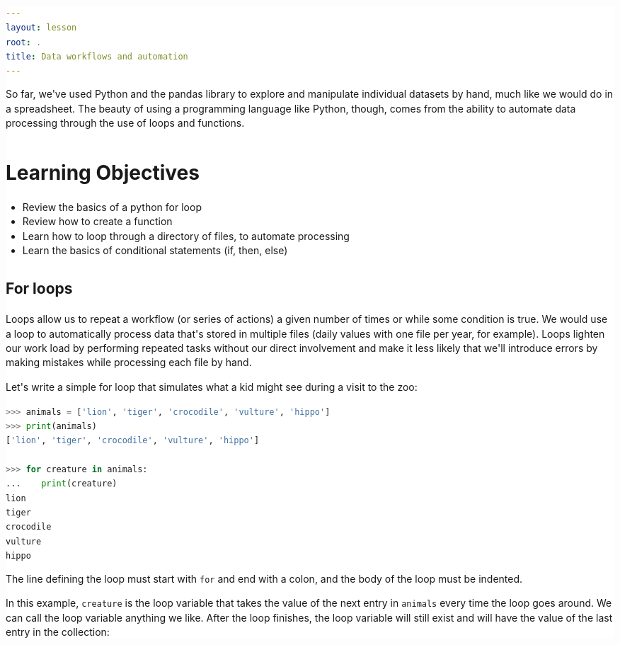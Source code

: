 ```yaml
---
layout: lesson
root: .
title: Data workflows and automation
---
```


So far, we've used Python and the pandas library to explore and manipulate
individual datasets by hand, much like we would do in a spreadsheet. The beauty
of using a programming language like Python, though, comes from the ability to
automate data processing through the use of loops and functions.

# Learning Objectives

* Review the basics of a python for loop
* Review how to create a function
* Learn how to loop through a directory of files, to automate processing
* Learn the basics of conditional statements (if, then, else)

## For loops

Loops allow us to repeat a workflow (or series of actions) a given number of
times or while some condition is true. We would use a loop to automatically
process data that's stored in multiple files (daily values with one file per
year, for example). Loops lighten our work load by performing repeated tasks
without our direct involvement and make it less likely that we'll introduce
errors by making mistakes while processing each file by hand.

Let's write a simple for loop that simulates what a kid might see during a
visit to the zoo:

```python
>>> animals = ['lion', 'tiger', 'crocodile', 'vulture', 'hippo']
>>> print(animals)
['lion', 'tiger', 'crocodile', 'vulture', 'hippo']

>>> for creature in animals:
...    print(creature)
lion
tiger
crocodile
vulture
hippo
```

The line defining the loop must start with `for` and end with a colon, and the
body of the loop must be indented.

In this example, `creature` is the loop variable that takes the value of the next
entry in `animals` every time the loop goes around. We can call the loop variable
anything we like. After the loop finishes, the loop variable will still exist
and will have the value of the last entry in the collection:
